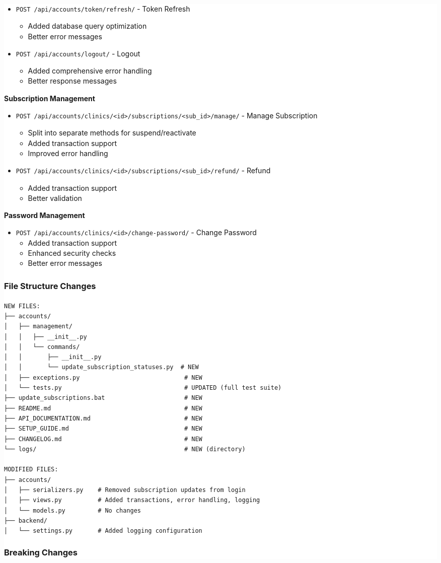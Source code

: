- `POST /api/accounts/token/refresh/` - Token Refresh
  - Added database query optimization
  - Better error messages

- `POST /api/accounts/logout/` - Logout
  - Added comprehensive error handling
  - Better response messages

**Subscription Management**
- `POST /api/accounts/clinics/<id>/subscriptions/<sub_id>/manage/` - Manage Subscription
  - Split into separate methods for suspend/reactivate
  - Added transaction support
  - Improved error handling
  
- `POST /api/accounts/clinics/<id>/subscriptions/<sub_id>/refund/` - Refund
  - Added transaction support
  - Better validation

**Password Management**
- `POST /api/accounts/clinics/<id>/change-password/` - Change Password
  - Added transaction support
  - Enhanced security checks
  - Better error messages

### File Structure Changes

```
NEW FILES:
├── accounts/
│   ├── management/
│   │   ├── __init__.py
│   │   └── commands/
│   │       ├── __init__.py
│   │       └── update_subscription_statuses.py  # NEW
│   ├── exceptions.py                             # NEW
│   └── tests.py                                  # UPDATED (full test suite)
├── update_subscriptions.bat                      # NEW
├── README.md                                     # NEW
├── API_DOCUMENTATION.md                          # NEW
├── SETUP_GUIDE.md                                # NEW
├── CHANGELOG.md                                  # NEW
└── logs/                                         # NEW (directory)

MODIFIED FILES:
├── accounts/
│   ├── serializers.py    # Removed subscription updates from login
│   ├── views.py          # Added transactions, error handling, logging
│   └── models.py         # No changes
├── backend/
│   └── settings.py       # Added logging configuration
```

### Breaking Changes
